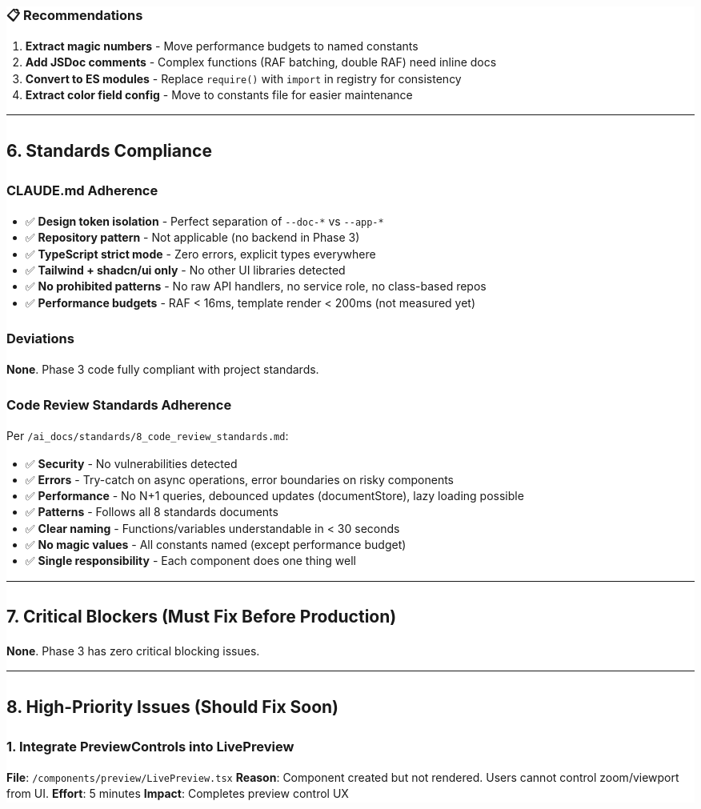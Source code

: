 ### 📋 Recommendations

1. **Extract magic numbers** - Move performance budgets to named constants
2. **Add JSDoc comments** - Complex functions (RAF batching, double RAF) need inline docs
3. **Convert to ES modules** - Replace `require()` with `import` in registry for consistency
4. **Extract color field config** - Move to constants file for easier maintenance

---

## 6. Standards Compliance

### CLAUDE.md Adherence

- ✅ **Design token isolation** - Perfect separation of `--doc-*` vs `--app-*`
- ✅ **Repository pattern** - Not applicable (no backend in Phase 3)
- ✅ **TypeScript strict mode** - Zero errors, explicit types everywhere
- ✅ **Tailwind + shadcn/ui only** - No other UI libraries detected
- ✅ **No prohibited patterns** - No raw API handlers, no service role, no class-based repos
- ✅ **Performance budgets** - RAF < 16ms, template render < 200ms (not measured yet)

### Deviations

**None**. Phase 3 code fully compliant with project standards.

### Code Review Standards Adherence

Per `/ai_docs/standards/8_code_review_standards.md`:

- ✅ **Security** - No vulnerabilities detected
- ✅ **Errors** - Try-catch on async operations, error boundaries on risky components
- ✅ **Performance** - No N+1 queries, debounced updates (documentStore), lazy loading possible
- ✅ **Patterns** - Follows all 8 standards documents
- ✅ **Clear naming** - Functions/variables understandable in < 30 seconds
- ✅ **No magic values** - All constants named (except performance budget)
- ✅ **Single responsibility** - Each component does one thing well

---

## 7. Critical Blockers (Must Fix Before Production)

**None**. Phase 3 has zero critical blocking issues.

---

## 8. High-Priority Issues (Should Fix Soon)

### 1. Integrate PreviewControls into LivePreview
**File**: `/components/preview/LivePreview.tsx`
**Reason**: Component created but not rendered. Users cannot control zoom/viewport from UI.
**Effort**: 5 minutes
**Impact**: Completes preview control UX
